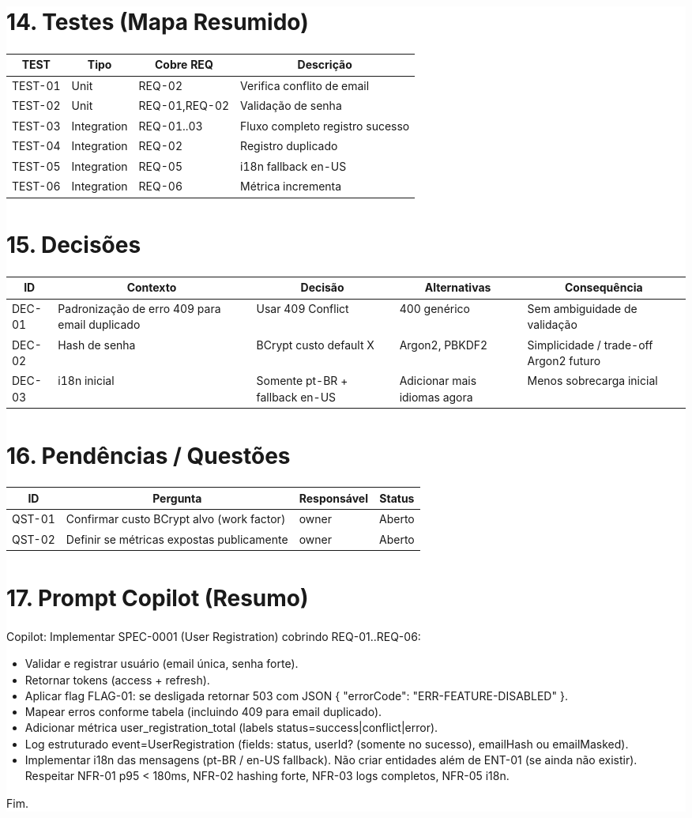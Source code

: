 # 14. Testes (Mapa Resumido)
| TEST | Tipo | Cobre REQ | Descrição |
|------|------|-----------|-----------|
| TEST-01 | Unit | REQ-02 | Verifica conflito de email |
| TEST-02 | Unit | REQ-01,REQ-02 | Validação de senha |
| TEST-03 | Integration | REQ-01..03 | Fluxo completo registro sucesso |
| TEST-04 | Integration | REQ-02 | Registro duplicado |
| TEST-05 | Integration | REQ-05 | i18n fallback en-US |
| TEST-06 | Integration | REQ-06 | Métrica incrementa |

# 15. Decisões
| ID | Contexto | Decisão | Alternativas | Consequência |
|----|----------|--------|--------------|--------------|
| DEC-01 | Padronização de erro 409 para email duplicado | Usar 409 Conflict | 400 genérico | Sem ambiguidade de validação |
| DEC-02 | Hash de senha | BCrypt custo default X | Argon2, PBKDF2 | Simplicidade / trade-off Argon2 futuro |
| DEC-03 | i18n inicial | Somente pt-BR + fallback en-US | Adicionar mais idiomas agora | Menos sobrecarga inicial |

# 16. Pendências / Questões
| ID | Pergunta | Responsável | Status |
|----|----------|-------------|--------|
| QST-01 | Confirmar custo BCrypt alvo (work factor) | owner | Aberto |
| QST-02 | Definir se métricas expostas publicamente | owner | Aberto |

# 17. Prompt Copilot (Resumo)
Copilot: Implementar SPEC-0001 (User Registration) cobrindo REQ-01..REQ-06:
- Validar e registrar usuário (email única, senha forte).
- Retornar tokens (access + refresh).
- Aplicar flag FLAG-01: se desligada retornar 503 com JSON { \"errorCode\": \"ERR-FEATURE-DISABLED\" }.
- Mapear erros conforme tabela (incluindo 409 para email duplicado).
- Adicionar métrica user_registration_total (labels status=success|conflict|error).
- Log estruturado event=UserRegistration (fields: status, userId? (somente no sucesso), emailHash ou emailMasked).
- Implementar i18n das mensagens (pt-BR / en-US fallback).
Não criar entidades além de ENT-01 (se ainda não existir). Respeitar NFR-01 p95 < 180ms, NFR-02 hashing forte, NFR-03 logs completos, NFR-05 i18n.

Fim.